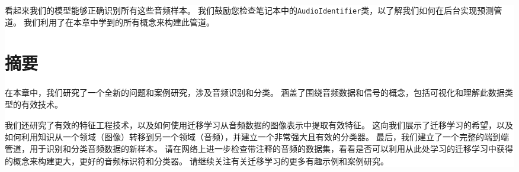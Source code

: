 看起来我们的模型能够正确识别所有这些音频样本。 我们鼓励您检查笔记本中的`AudioIdentifier`类，以了解我们如何在后台实现预测管道。 我们利用了在本章中学到的所有概念来构建此管道。

# 摘要

在本章中，我们研究了一个全新的问题和案例研究，涉及音频识别和分类。 涵盖了围绕音频数据和信号的概念，包括可视化和理解此数据类型的有效技术。

我们还研究了有效的特征工程技术，以及如何使用迁移学习从音频数据的图像表示中提取有效特征。 这向我们展示了迁移学习的希望，以及如何利用知识从一个领域（图像）转移到另一个领域（音频），并建立一个非常强大且有效的分类器。 最后，我们建立了一个完整的端到端管道，用于识别和分类音频数据的新样本。 请在网络上进一步检查带注释的音频的数据集，看看是否可以利用从此处学习的迁移学习中获得的概念来构建更大，更好的音频标识符和分类器。 请继续关注有关迁移学习的更多有趣示例和案例研究。